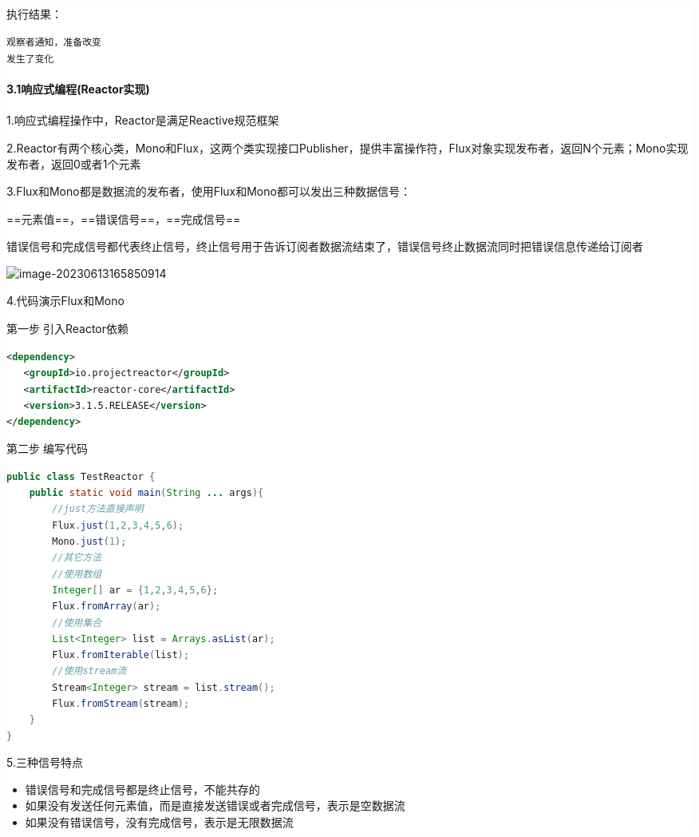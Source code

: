 执行结果：

```
观察者通知，准备改变
发生了变化
```

#### 3.1响应式编程(Reactor实现)

1.响应式编程操作中，Reactor是满足Reactive规范框架

2.Reactor有两个核心类，Mono和Flux，这两个类实现接口Publisher，提供丰富操作符，Flux对象实现发布者，返回N个元素；Mono实现发布者，返回0或者1个元素

3.Flux和Mono都是数据流的发布者，使用Flux和Mono都可以发出三种数据信号：

==元素值==，==错误信号==，==完成信号== 

错误信号和完成信号都代表终止信号，终止信号用于告诉订阅者数据流结束了，错误信号终止数据流同时把错误信息传递给订阅者

![image-20230613165850914](https://raw.githubusercontent.com/PigPigLetsGo/imeages/master/image-20230613165850914.png)

4.代码演示Flux和Mono

第一步   引入Reactor依赖

```xml
<dependency>
   <groupId>io.projectreactor</groupId>
   <artifactId>reactor-core</artifactId>
   <version>3.1.5.RELEASE</version>
</dependency>
```

第二步  编写代码

```java
public class TestReactor {
    public static void main(String ... args){
        //just方法直接声明
        Flux.just(1,2,3,4,5,6);
        Mono.just(1);
        //其它方法
        //使用数组
        Integer[] ar = {1,2,3,4,5,6};
        Flux.fromArray(ar);
        //使用集合
        List<Integer> list = Arrays.asList(ar);
        Flux.fromIterable(list);
        //使用stream流
        Stream<Integer> stream = list.stream();
        Flux.fromStream(stream);
    }
}
```

5.三种信号特点

-  错误信号和完成信号都是终止信号，不能共存的
-  如果没有发送任何元素值，而是直接发送错误或者完成信号，表示是空数据流
-  如果没有错误信号，没有完成信号，表示是无限数据流
